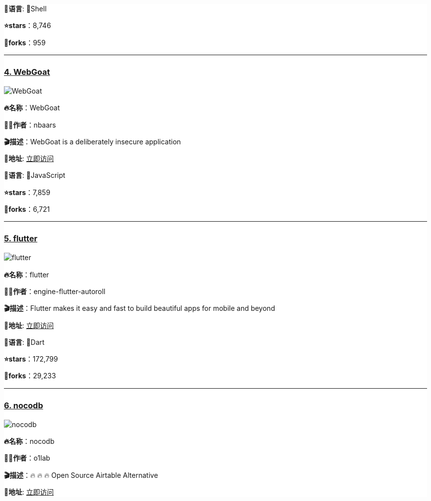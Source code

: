 **👀语言**: 🔺Shell 

**⭐stars**：8,746 

**📍forks**：959 

--- 

### [4. WebGoat](https://github.com//WebGoat/WebGoat) 

![WebGoat](https://s0.wp.com/mshots/v1/https://github.com//WebGoat/WebGoat?w=600&h=450) 

**🔥名称**：WebGoat 

**🧑‍💻作者**：nbaars 

**🎬描述**：WebGoat is a deliberately insecure application 

**🔗地址**: [立即访问](https://github.com//WebGoat/WebGoat) 

**👀语言**: 🔺JavaScript 

**⭐stars**：7,859 

**📍forks**：6,721 

--- 

### [5. flutter](https://github.com//flutter/flutter) 

![flutter](https://s0.wp.com/mshots/v1/https://github.com//flutter/flutter?w=600&h=450) 

**🔥名称**：flutter 

**🧑‍💻作者**：engine-flutter-autoroll 

**🎬描述**：Flutter makes it easy and fast to build beautiful apps for mobile and beyond 

**🔗地址**: [立即访问](https://github.com//flutter/flutter) 

**👀语言**: 🔺Dart 

**⭐stars**：172,799 

**📍forks**：29,233 

--- 

### [6. nocodb](https://github.com//nocodb/nocodb) 

![nocodb](https://s0.wp.com/mshots/v1/https://github.com//nocodb/nocodb?w=600&h=450) 

**🔥名称**：nocodb 

**🧑‍💻作者**：o1lab 

**🎬描述**：🔥 🔥 🔥 Open Source Airtable Alternative 

**🔗地址**: [立即访问](https://github.com//nocodb/nocodb) 
